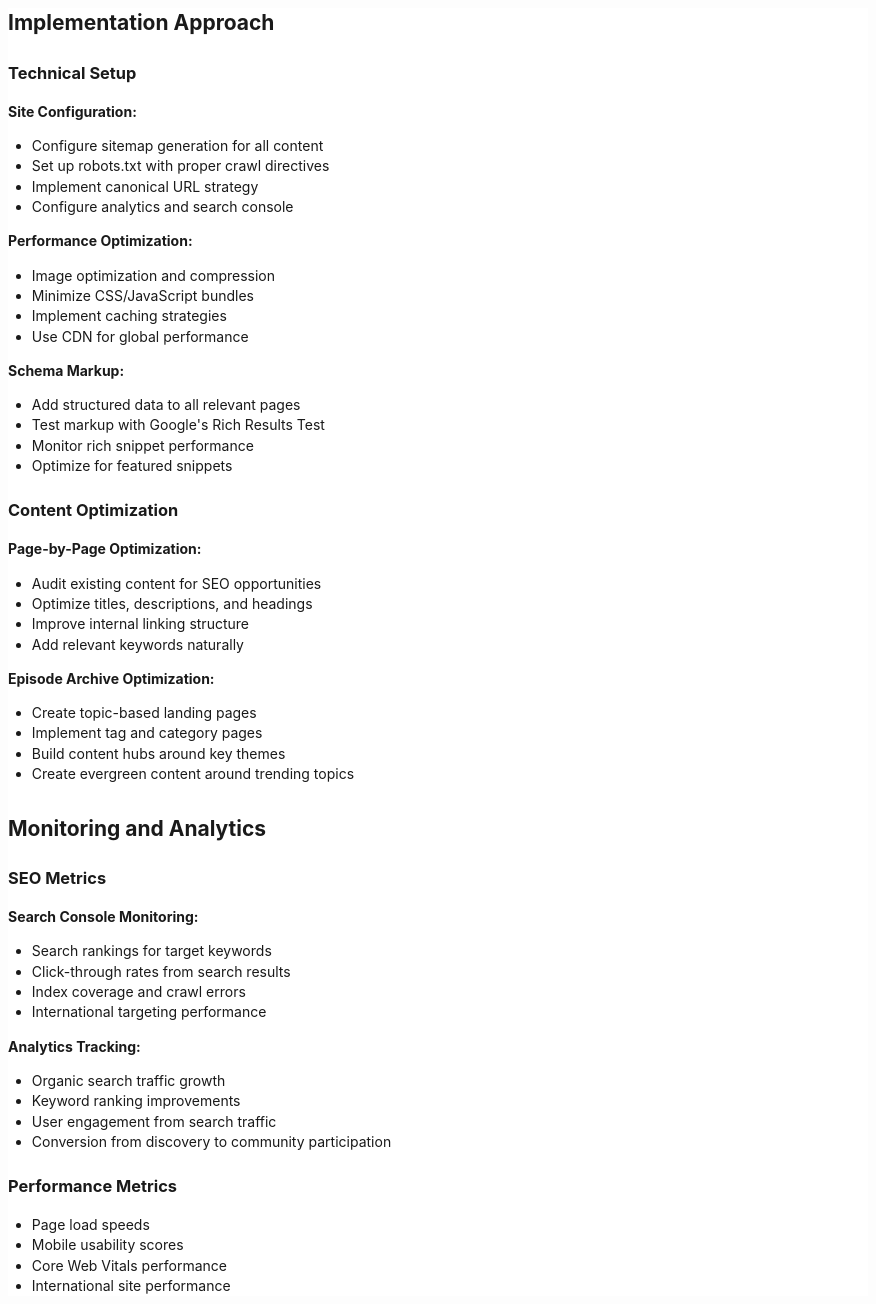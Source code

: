 ## Implementation Approach

### Technical Setup
**Site Configuration:**
- Configure sitemap generation for all content
- Set up robots.txt with proper crawl directives
- Implement canonical URL strategy
- Configure analytics and search console

**Performance Optimization:**
- Image optimization and compression
- Minimize CSS/JavaScript bundles
- Implement caching strategies
- Use CDN for global performance

**Schema Markup:**
- Add structured data to all relevant pages
- Test markup with Google's Rich Results Test
- Monitor rich snippet performance
- Optimize for featured snippets

### Content Optimization
**Page-by-Page Optimization:**
- Audit existing content for SEO opportunities
- Optimize titles, descriptions, and headings
- Improve internal linking structure
- Add relevant keywords naturally

**Episode Archive Optimization:**
- Create topic-based landing pages
- Implement tag and category pages
- Build content hubs around key themes
- Create evergreen content around trending topics

## Monitoring and Analytics

### SEO Metrics
**Search Console Monitoring:**
- Search rankings for target keywords
- Click-through rates from search results
- Index coverage and crawl errors
- International targeting performance

**Analytics Tracking:**
- Organic search traffic growth
- Keyword ranking improvements
- User engagement from search traffic
- Conversion from discovery to community participation

### Performance Metrics
- Page load speeds
- Mobile usability scores
- Core Web Vitals performance
- International site performance
